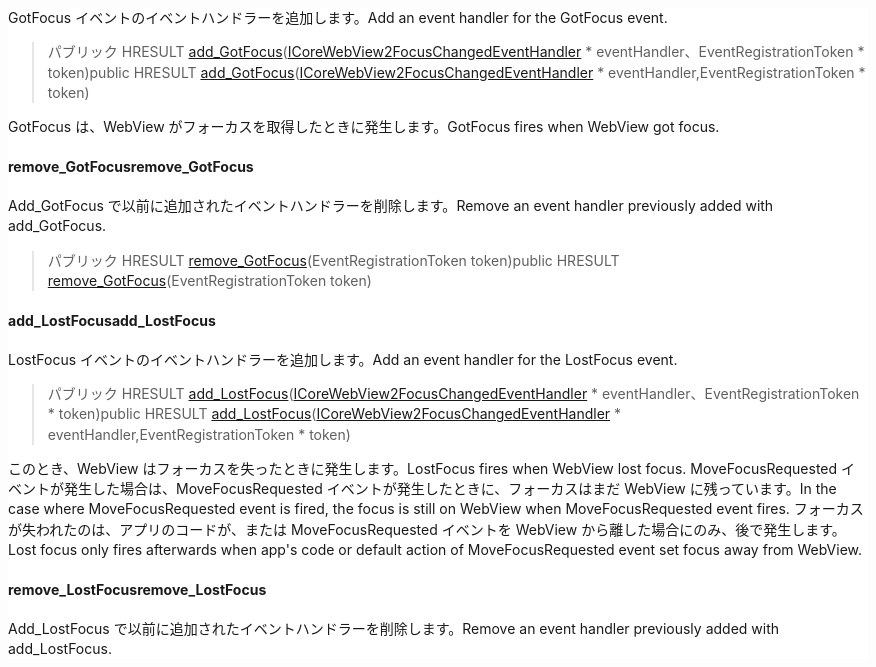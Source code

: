 <span data-ttu-id="078e0-246">GotFocus イベントのイベントハンドラーを追加します。</span><span class="sxs-lookup"><span data-stu-id="078e0-246">Add an event handler for the GotFocus event.</span></span>

> <span data-ttu-id="078e0-247">パブリック HRESULT [add_GotFocus](#add_gotfocus)([ICoreWebView2FocusChangedEventHandler](ICoreWebView2FocusChangedEventHandler.md) \* eventHandler、EventRegistrationToken \* token)</span><span class="sxs-lookup"><span data-stu-id="078e0-247">public HRESULT [add_GotFocus](#add_gotfocus)([ICoreWebView2FocusChangedEventHandler](ICoreWebView2FocusChangedEventHandler.md) \* eventHandler,EventRegistrationToken \* token)</span></span>

<span data-ttu-id="078e0-248">GotFocus は、WebView がフォーカスを取得したときに発生します。</span><span class="sxs-lookup"><span data-stu-id="078e0-248">GotFocus fires when WebView got focus.</span></span>

#### <span data-ttu-id="078e0-249">remove_GotFocus</span><span class="sxs-lookup"><span data-stu-id="078e0-249">remove_GotFocus</span></span> 

<span data-ttu-id="078e0-250">Add_GotFocus で以前に追加されたイベントハンドラーを削除します。</span><span class="sxs-lookup"><span data-stu-id="078e0-250">Remove an event handler previously added with add_GotFocus.</span></span>

> <span data-ttu-id="078e0-251">パブリック HRESULT [remove_GotFocus](#remove_gotfocus)(EventRegistrationToken token)</span><span class="sxs-lookup"><span data-stu-id="078e0-251">public HRESULT [remove_GotFocus](#remove_gotfocus)(EventRegistrationToken token)</span></span>

#### <span data-ttu-id="078e0-252">add_LostFocus</span><span class="sxs-lookup"><span data-stu-id="078e0-252">add_LostFocus</span></span> 

<span data-ttu-id="078e0-253">LostFocus イベントのイベントハンドラーを追加します。</span><span class="sxs-lookup"><span data-stu-id="078e0-253">Add an event handler for the LostFocus event.</span></span>

> <span data-ttu-id="078e0-254">パブリック HRESULT [add_LostFocus](#add_lostfocus)([ICoreWebView2FocusChangedEventHandler](ICoreWebView2FocusChangedEventHandler.md) \* eventHandler、EventRegistrationToken \* token)</span><span class="sxs-lookup"><span data-stu-id="078e0-254">public HRESULT [add_LostFocus](#add_lostfocus)([ICoreWebView2FocusChangedEventHandler](ICoreWebView2FocusChangedEventHandler.md) \* eventHandler,EventRegistrationToken \* token)</span></span>

<span data-ttu-id="078e0-255">このとき、WebView はフォーカスを失ったときに発生します。</span><span class="sxs-lookup"><span data-stu-id="078e0-255">LostFocus fires when WebView lost focus.</span></span> <span data-ttu-id="078e0-256">MoveFocusRequested イベントが発生した場合は、MoveFocusRequested イベントが発生したときに、フォーカスはまだ WebView に残っています。</span><span class="sxs-lookup"><span data-stu-id="078e0-256">In the case where MoveFocusRequested event is fired, the focus is still on WebView when MoveFocusRequested event fires.</span></span> <span data-ttu-id="078e0-257">フォーカスが失われたのは、アプリのコードが、または MoveFocusRequested イベントを WebView から離した場合にのみ、後で発生します。</span><span class="sxs-lookup"><span data-stu-id="078e0-257">Lost focus only fires afterwards when app's code or default action of MoveFocusRequested event set focus away from WebView.</span></span>

#### <span data-ttu-id="078e0-258">remove_LostFocus</span><span class="sxs-lookup"><span data-stu-id="078e0-258">remove_LostFocus</span></span> 

<span data-ttu-id="078e0-259">Add_LostFocus で以前に追加されたイベントハンドラーを削除します。</span><span class="sxs-lookup"><span data-stu-id="078e0-259">Remove an event handler previously added with add_LostFocus.</span></span>
